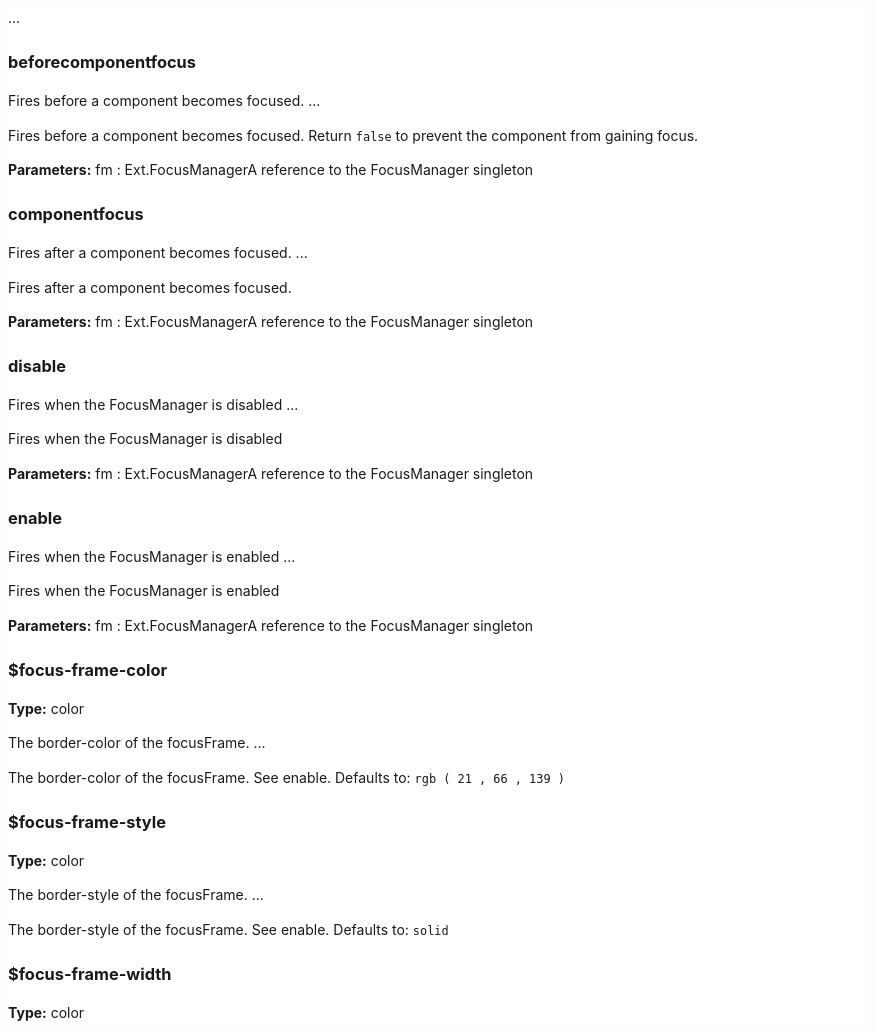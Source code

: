 ...


### beforecomponentfocus

Fires before a component becomes focused. ...

Fires before a component becomes focused. Return `false` to prevent the component from gaining focus.

**Parameters:** fm : Ext.FocusManagerA reference to the FocusManager singleton


### componentfocus

Fires after a component becomes focused. ...

Fires after a component becomes focused.

**Parameters:** fm : Ext.FocusManagerA reference to the FocusManager singleton


### disable

Fires when the FocusManager is disabled ...

Fires when the FocusManager is disabled

**Parameters:** fm : Ext.FocusManagerA reference to the FocusManager singleton


### enable

Fires when the FocusManager is enabled ...

Fires when the FocusManager is enabled

**Parameters:** fm : Ext.FocusManagerA reference to the FocusManager singleton


### $focus-frame-color

**Type:** color

The border-color of the focusFrame. ...

The border-color of the focusFrame. See enable. Defaults to: `rgb ( 21 , 66 , 139 )`


### $focus-frame-style

**Type:** color

The border-style of the focusFrame. ...

The border-style of the focusFrame. See enable. Defaults to: `solid`


### $focus-frame-width

**Type:** color
